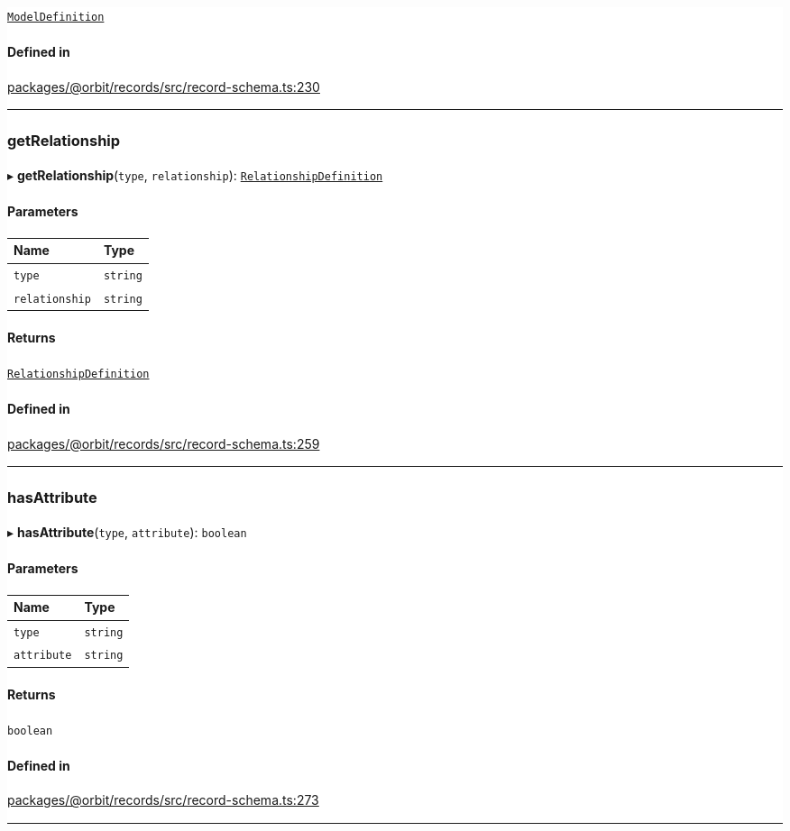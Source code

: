 [`ModelDefinition`](../interfaces/ModelDefinition.md)

#### Defined in

[packages/@orbit/records/src/record-schema.ts:230](https://github.com/orbitjs/orbit/blob/6e0cbd41/packages/@orbit/records/src/record-schema.ts#L230)

___

### getRelationship

▸ **getRelationship**(`type`, `relationship`): [`RelationshipDefinition`](../modules.md#relationshipdefinition)

#### Parameters

| Name | Type |
| :------ | :------ |
| `type` | `string` |
| `relationship` | `string` |

#### Returns

[`RelationshipDefinition`](../modules.md#relationshipdefinition)

#### Defined in

[packages/@orbit/records/src/record-schema.ts:259](https://github.com/orbitjs/orbit/blob/6e0cbd41/packages/@orbit/records/src/record-schema.ts#L259)

___

### hasAttribute

▸ **hasAttribute**(`type`, `attribute`): `boolean`

#### Parameters

| Name | Type |
| :------ | :------ |
| `type` | `string` |
| `attribute` | `string` |

#### Returns

`boolean`

#### Defined in

[packages/@orbit/records/src/record-schema.ts:273](https://github.com/orbitjs/orbit/blob/6e0cbd41/packages/@orbit/records/src/record-schema.ts#L273)

___
